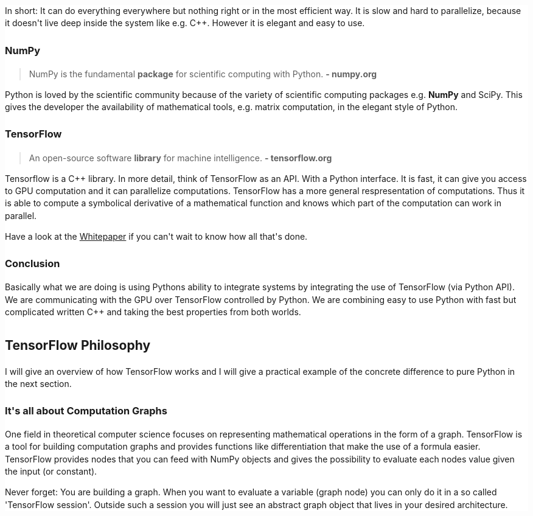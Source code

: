 In short: It can do everything everywhere but nothing right or in the most 
efficient way. It is slow and hard to parallelize, because it doesn't live 
deep inside the system like e.g. C++. However it is elegant and easy to 
use.

### NumPy
> NumPy is the fundamental **package** for scientific computing with Python. 
**- numpy.org**

Python is loved by the scientific community because of the variety of 
scientific computing packages e.g. **NumPy** and SciPy. This gives the 
developer the availability of mathematical tools, e.g. matrix computation, in 
the elegant style of Python.
 

### TensorFlow
> An open-source software **library** for machine intelligence.
**- tensorflow.org**

Tensorflow is a C++ library. In more detail, think of TensorFlow as an API. With a
Python interface. It is fast, it can give you access to GPU computation and it can 
parallelize computations. TensorFlow has a more general 
respresentation of computations. Thus it is able to compute a symbolical 
derivative of a mathematical function and knows which part of the 
computation can work in parallel. 

Have a look at the [Whitepaper](http://download.tensorflow.org/paper/whitepaper2015.pdf) 
if you can't wait to know how all that's done.

### Conclusion
Basically what we are doing is using Pythons ability to integrate
systems by integrating the use of TensorFlow (via Python API). We are 
communicating with the GPU over TensorFlow controlled by Python. We are 
combining easy to use Python with fast but complicated written C++ and taking 
the best properties from both worlds.

## TensorFlow Philosophy
I will give an overview of how TensorFlow works and I will give a practical 
example of the concrete difference to pure Python in the next section.

### It's all about Computation Graphs
One field in theoretical computer science focuses on representing mathematical 
operations in the form of a graph. TensorFlow is a tool for building 
computation graphs and provides functions like differentiation that make the use
of a formula easier. TensorFlow provides nodes that you can feed with NumPy 
objects and gives the possibility to evaluate each nodes value given the 
input (or constant).

Never forget: You are building a graph. When you want to evaluate a variable
(graph node) you can only do it in a so called 'TensorFlow session'. Outside
such a session you will just see an abstract graph object that lives in your
desired architecture.
